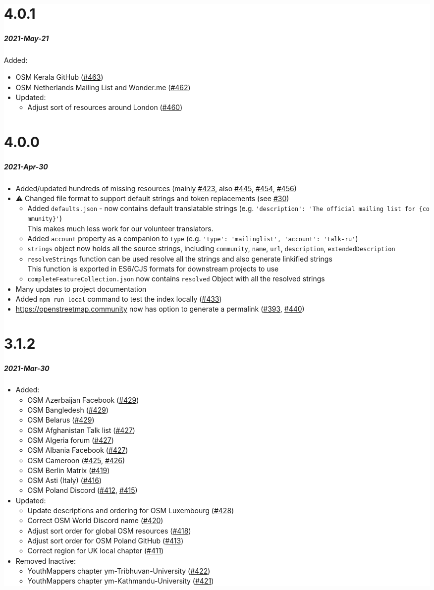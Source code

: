 
# 4.0.1
##### 2021-May-21
Added:
  * OSM Kerala GitHub ([#463])
  * OSM Netherlands Mailing List and Wonder.me ([#462])
* Updated:
  * Adjust sort of resources around London ([#460])

[#463]: https://github.com/osmlab/osm-community-index/issues/463
[#462]: https://github.com/osmlab/osm-community-index/issues/462
[#460]: https://github.com/osmlab/osm-community-index/issues/460


# 4.0.0
##### 2021-Apr-30
* Added/updated hundreds of missing resources (mainly [#423], also [#445], [#454], [#456])
* ⚠️  Changed file format to support default strings and token replacements (see [#30])
  * Added `defaults.json` - now contains default translatable strings (e.g. `'description': 'The official mailing list for {community}'`)<br/>This makes much less work for our volunteer translators.
  * Added `account` property as a companion to `type` (e.g. `'type': 'mailinglist', 'account': 'talk-ru'`)
  * `strings` object now holds all the source strings, including `community`, `name`, `url`, `description`, `extendedDescription`
  * `resolveStrings` function can be used resolve all the strings and also generate linkified strings<br/>This function is exported in ES6/CJS formats for downstream projects to use
  * `completeFeatureCollection.json` now contains `resolved` Object with all the resolved strings
* Many updates to project documentation
* Added `npm run local` command to test the index locally ([#433])
* <https://openstreetmap.community> now has option to generate a permalink ([#393], [#440])

[#456]: https://github.com/osmlab/osm-community-index/issues/456
[#454]: https://github.com/osmlab/osm-community-index/issues/454
[#445]: https://github.com/osmlab/osm-community-index/issues/445
[#440]: https://github.com/osmlab/osm-community-index/issues/440
[#433]: https://github.com/osmlab/osm-community-index/issues/433
[#423]: https://github.com/osmlab/osm-community-index/issues/423
[#393]: https://github.com/osmlab/osm-community-index/issues/393
[#30]: https://github.com/osmlab/osm-community-index/issues/30


# 3.1.2
##### 2021-Mar-30
* Added:
  * OSM Azerbaijan Facebook ([#429])
  * OSM Bangledesh ([#429])
  * OSM Belarus ([#429])
  * OSM Afghanistan Talk list ([#427])
  * OSM Algeria forum ([#427])
  * OSM Albania Facebook ([#427])
  * OSM Cameroon ([#425], [#426])
  * OSM Berlin Matrix ([#419])
  * OSM Asti (Italy) ([#416])
  * OSM Poland Discord ([#412], [#415])
* Updated:
  * Update descriptions and ordering for OSM Luxembourg ([#428])
  * Correct OSM World Discord name ([#420])
  * Adjust sort order for global OSM resources ([#418])
  * Adjust sort order for OSM Poland GitHub ([#413])
  * Correct region for UK local chapter ([#411])
* Removed Inactive:
  * YouthMappers chapter ym-Tribhuvan-University ([#422])
  * YouthMappers chapter ym-Kathmandu-University ([#421])


[#693]: https://github.com/osmlab/osm-community-index/issues/693
[#695]: https://github.com/osmlab/osm-community-index/issues/695
[#696]: https://github.com/osmlab/osm-community-index/issues/696
[#697]: https://github.com/osmlab/osm-community-index/issues/697
[#698]: https://github.com/osmlab/osm-community-index/issues/698
[#700]: https://github.com/osmlab/osm-community-index/issues/700
[#679]: https://github.com/osmlab/osm-community-index/issues/679
[#680]: https://github.com/osmlab/osm-community-index/issues/680
[#682]: https://github.com/osmlab/osm-community-index/issues/682
[#683]: https://github.com/osmlab/osm-community-index/issues/683
[#684]: https://github.com/osmlab/osm-community-index/issues/684
[#685]: https://github.com/osmlab/osm-community-index/issues/685
[#686]: https://github.com/osmlab/osm-community-index/issues/686
[#687]: https://github.com/osmlab/osm-community-index/issues/687
[#689]: https://github.com/osmlab/osm-community-index/issues/689
[#690]: https://github.com/osmlab/osm-community-index/issues/690
[#692]: https://github.com/osmlab/osm-community-index/issues/692
[#675]: https://github.com/osmlab/osm-community-index/issues/675
[#676]: https://github.com/osmlab/osm-community-index/issues/676
[#677]: https://github.com/osmlab/osm-community-index/issues/677
[#678]: https://github.com/osmlab/osm-community-index/issues/678
[#576]: https://github.com/osmlab/osm-community-index/issues/576
[#577]: https://github.com/osmlab/osm-community-index/issues/577
[#661]: https://github.com/osmlab/osm-community-index/issues/661
[#668]: https://github.com/osmlab/osm-community-index/issues/668
[#669]: https://github.com/osmlab/osm-community-index/issues/669
[#671]: https://github.com/osmlab/osm-community-index/issues/671
[#673]: https://github.com/osmlab/osm-community-index/issues/673
[#674]: https://github.com/osmlab/osm-community-index/issues/674
[#664]: https://github.com/osmlab/osm-community-index/issues/664
[#665]: https://github.com/osmlab/osm-community-index/issues/665
[#666]: https://github.com/osmlab/osm-community-index/issues/666
[#667]: https://github.com/osmlab/osm-community-index/issues/667
[#659]: https://github.com/osmlab/osm-community-index/issues/659
[#660]: https://github.com/osmlab/osm-community-index/issues/660
[#662]: https://github.com/osmlab/osm-community-index/issues/662
[#656]: https://github.com/osmlab/osm-community-index/issues/656
[#657]: https://github.com/osmlab/osm-community-index/issues/657
[#638]: https://github.com/osmlab/osm-community-index/issues/638
[#639]: https://github.com/osmlab/osm-community-index/issues/639
[#642]: https://github.com/osmlab/osm-community-index/issues/642
[#643]: https://github.com/osmlab/osm-community-index/issues/643
[#645]: https://github.com/osmlab/osm-community-index/issues/645
[#646]: https://github.com/osmlab/osm-community-index/issues/646
[#647]: https://github.com/osmlab/osm-community-index/issues/647
[#650]: https://github.com/osmlab/osm-community-index/issues/650
[#651]: https://github.com/osmlab/osm-community-index/issues/651
[#652]: https://github.com/osmlab/osm-community-index/issues/652
[#653]: https://github.com/osmlab/osm-community-index/issues/653
[#654]: https://github.com/osmlab/osm-community-index/issues/654
[#655]: https://github.com/osmlab/osm-community-index/issues/655
[#656]: https://github.com/osmlab/osm-community-index/issues/656
[#166]: https://github.com/osmlab/osm-community-index/issues/166
[#550]: https://github.com/osmlab/osm-community-index/issues/550
[#607]: https://github.com/osmlab/osm-community-index/issues/607
[#626]: https://github.com/osmlab/osm-community-index/issues/626
[#630]: https://github.com/osmlab/osm-community-index/issues/630
[#631]: https://github.com/osmlab/osm-community-index/issues/631
[#632]: https://github.com/osmlab/osm-community-index/issues/632
[#634]: https://github.com/osmlab/osm-community-index/issues/634
[#635]: https://github.com/osmlab/osm-community-index/issues/635
[#636]: https://github.com/osmlab/osm-community-index/issues/636
[#637]: https://github.com/osmlab/osm-community-index/issues/637
[#598]: https://github.com/osmlab/osm-community-index/issues/598
[#599]: https://github.com/osmlab/osm-community-index/issues/599
[#600]: https://github.com/osmlab/osm-community-index/issues/600
[#601]: https://github.com/osmlab/osm-community-index/issues/601
[#602]: https://github.com/osmlab/osm-community-index/issues/602
[#603]: https://github.com/osmlab/osm-community-index/issues/603
[#604]: https://github.com/osmlab/osm-community-index/issues/604
[#605]: https://github.com/osmlab/osm-community-index/issues/605
[#606]: https://github.com/osmlab/osm-community-index/issues/606
[#608]: https://github.com/osmlab/osm-community-index/issues/608
[#609]: https://github.com/osmlab/osm-community-index/issues/609
[#610]: https://github.com/osmlab/osm-community-index/issues/610
[#611]: https://github.com/osmlab/osm-community-index/issues/611
[#612]: https://github.com/osmlab/osm-community-index/issues/612
[#615]: https://github.com/osmlab/osm-community-index/issues/615
[#616]: https://github.com/osmlab/osm-community-index/issues/616
[#619]: https://github.com/osmlab/osm-community-index/issues/619
[#622]: https://github.com/osmlab/osm-community-index/issues/622
[#624]: https://github.com/osmlab/osm-community-index/issues/624
[#625]: https://github.com/osmlab/osm-community-index/issues/625
[#628]: https://github.com/osmlab/osm-community-index/issues/628
[#629]: https://github.com/osmlab/osm-community-index/issues/629
[#554]: https://github.com/osmlab/osm-community-index/issues/554
[#587]: https://github.com/osmlab/osm-community-index/issues/587
[#589]: https://github.com/osmlab/osm-community-index/issues/589
[#590]: https://github.com/osmlab/osm-community-index/issues/590
[#591]: https://github.com/osmlab/osm-community-index/issues/591
[#592]: https://github.com/osmlab/osm-community-index/issues/592
[#593]: https://github.com/osmlab/osm-community-index/issues/593
[#594]: https://github.com/osmlab/osm-community-index/issues/594
[#546]: https://github.com/osmlab/osm-community-index/issues/546
[#547]: https://github.com/osmlab/osm-community-index/issues/547
[#549]: https://github.com/osmlab/osm-community-index/issues/549
[#559]: https://github.com/osmlab/osm-community-index/issues/559
[#560]: https://github.com/osmlab/osm-community-index/issues/560
[#561]: https://github.com/osmlab/osm-community-index/issues/561
[#562]: https://github.com/osmlab/osm-community-index/issues/562
[#567]: https://github.com/osmlab/osm-community-index/issues/567
[#568]: https://github.com/osmlab/osm-community-index/issues/568
[#569]: https://github.com/osmlab/osm-community-index/issues/569
[#570]: https://github.com/osmlab/osm-community-index/issues/570
[#571]: https://github.com/osmlab/osm-community-index/issues/571
[#581]: https://github.com/osmlab/osm-community-index/issues/581
[#582]: https://github.com/osmlab/osm-community-index/issues/582
[#584]: https://github.com/osmlab/osm-community-index/issues/584
[#585]: https://github.com/osmlab/osm-community-index/issues/585
[#586]: https://github.com/osmlab/osm-community-index/issues/586
[#514]: https://github.com/osmlab/osm-community-index/issues/514
[#515]: https://github.com/osmlab/osm-community-index/issues/515
[#524]: https://github.com/osmlab/osm-community-index/issues/524
[#525]: https://github.com/osmlab/osm-community-index/issues/525
[#526]: https://github.com/osmlab/osm-community-index/issues/526
[#529]: https://github.com/osmlab/osm-community-index/issues/529
[#530]: https://github.com/osmlab/osm-community-index/issues/530
[#537]: https://github.com/osmlab/osm-community-index/issues/537
[#538]: https://github.com/osmlab/osm-community-index/issues/538
[#539]: https://github.com/osmlab/osm-community-index/issues/539
[#544]: https://github.com/osmlab/osm-community-index/issues/544
[#546]: https://github.com/osmlab/osm-community-index/issues/546
[#547]: https://github.com/osmlab/osm-community-index/issues/547
[#503]: https://github.com/osmlab/osm-community-index/issues/503
[#504]: https://github.com/osmlab/osm-community-index/issues/504
[#505]: https://github.com/osmlab/osm-community-index/issues/505
[#506]: https://github.com/osmlab/osm-community-index/issues/506
[#507]: https://github.com/osmlab/osm-community-index/issues/507
[#502]: https://github.com/osmlab/osm-community-index/issues/502
[#501]: https://github.com/osmlab/osm-community-index/issues/501
[#500]: https://github.com/osmlab/osm-community-index/issues/500
[#499]: https://github.com/osmlab/osm-community-index/issues/499
[#498]: https://github.com/osmlab/osm-community-index/issues/498
[#497]: https://github.com/osmlab/osm-community-index/issues/497
[#496]: https://github.com/osmlab/osm-community-index/issues/496
[#493]: https://github.com/osmlab/osm-community-index/issues/493
[#492]: https://github.com/osmlab/osm-community-index/issues/492
[#489]: https://github.com/osmlab/osm-community-index/issues/489
[#484]: https://github.com/osmlab/osm-community-index/issues/484
[#480]: https://github.com/osmlab/osm-community-index/issues/480
[#482]: https://github.com/osmlab/osm-community-index/issues/482
[#348]: https://github.com/osmlab/osm-community-index/issues/348
[#478]: https://github.com/osmlab/osm-community-index/issues/478
[#479]: https://github.com/osmlab/osm-community-index/issues/479
[#476]: https://github.com/osmlab/osm-community-index/issues/476
[country-coder#35]: https://github.com/rapideditor/country-coder/issues/35
[#474]: https://github.com/osmlab/osm-community-index/issues/474
[#471]: https://github.com/osmlab/osm-community-index/issues/471
[#464]: https://github.com/osmlab/osm-community-index/issues/464
[#411]: https://github.com/osmlab/osm-community-index/issues/411
[#412]: https://github.com/osmlab/osm-community-index/issues/412
[#413]: https://github.com/osmlab/osm-community-index/issues/413
[#415]: https://github.com/osmlab/osm-community-index/issues/415
[#416]: https://github.com/osmlab/osm-community-index/issues/416
[#418]: https://github.com/osmlab/osm-community-index/issues/418
[#419]: https://github.com/osmlab/osm-community-index/issues/419
[#420]: https://github.com/osmlab/osm-community-index/issues/420
[#421]: https://github.com/osmlab/osm-community-index/issues/421
[#422]: https://github.com/osmlab/osm-community-index/issues/422
[#425]: https://github.com/osmlab/osm-community-index/issues/425
[#426]: https://github.com/osmlab/osm-community-index/issues/426
[#427]: https://github.com/osmlab/osm-community-index/issues/427
[#428]: https://github.com/osmlab/osm-community-index/issues/428
[#429]: https://github.com/osmlab/osm-community-index/issues/429
[#406]: https://github.com/osmlab/osm-community-index/issues/406
[#408]: https://github.com/osmlab/osm-community-index/issues/408
[#409]: https://github.com/osmlab/osm-community-index/issues/409
[#410]: https://github.com/osmlab/osm-community-index/issues/410
[#398]: https://github.com/osmlab/osm-community-index/issues/398
[#399]: https://github.com/osmlab/osm-community-index/issues/399
[#400]: https://github.com/osmlab/osm-community-index/issues/400
[#401]: https://github.com/osmlab/osm-community-index/issues/401
[#402]: https://github.com/osmlab/osm-community-index/issues/402
[#403]: https://github.com/osmlab/osm-community-index/issues/403
[#404]: https://github.com/osmlab/osm-community-index/issues/404
[#398]: https://github.com/osmlab/osm-community-index/issues/398
[#344]: https://github.com/osmlab/osm-community-index/issues/344
[#348]: https://github.com/osmlab/osm-community-index/issues/348
[#370]: https://github.com/osmlab/osm-community-index/issues/370
[#379]: https://github.com/osmlab/osm-community-index/issues/379
[#386]: https://github.com/osmlab/osm-community-index/issues/386
[#387]: https://github.com/osmlab/osm-community-index/issues/387
[#388]: https://github.com/osmlab/osm-community-index/issues/388
[#391]: https://github.com/osmlab/osm-community-index/issues/391
[#394]: https://github.com/osmlab/osm-community-index/issues/394
[#395]: https://github.com/osmlab/osm-community-index/issues/395
[#396]: https://github.com/osmlab/osm-community-index/issues/396
[#349]: https://github.com/osmlab/osm-community-index/issues/349
[#350]: https://github.com/osmlab/osm-community-index/issues/350
[#351]: https://github.com/osmlab/osm-community-index/issues/351
[#356]: https://github.com/osmlab/osm-community-index/issues/356
[#361]: https://github.com/osmlab/osm-community-index/issues/361
[#362]: https://github.com/osmlab/osm-community-index/issues/362
[#365]: https://github.com/osmlab/osm-community-index/issues/365
[#366]: https://github.com/osmlab/osm-community-index/issues/366
[#367]: https://github.com/osmlab/osm-community-index/issues/367
[#368]: https://github.com/osmlab/osm-community-index/issues/368
[#369]: https://github.com/osmlab/osm-community-index/issues/369
[#370]: https://github.com/osmlab/osm-community-index/issues/370
[#371]: https://github.com/osmlab/osm-community-index/issues/371
[#372]: https://github.com/osmlab/osm-community-index/issues/372
[#373]: https://github.com/osmlab/osm-community-index/issues/373
[#374]: https://github.com/osmlab/osm-community-index/issues/374
[#375]: https://github.com/osmlab/osm-community-index/issues/375
[#376]: https://github.com/osmlab/osm-community-index/issues/376
[#377]: https://github.com/osmlab/osm-community-index/issues/377
[#378]: https://github.com/osmlab/osm-community-index/issues/378
[#327]: https://github.com/osmlab/osm-community-index/issues/327
[#328]: https://github.com/osmlab/osm-community-index/issues/328
[#329]: https://github.com/osmlab/osm-community-index/issues/329
[#330]: https://github.com/osmlab/osm-community-index/issues/330
[#331]: https://github.com/osmlab/osm-community-index/issues/331
[#332]: https://github.com/osmlab/osm-community-index/issues/332
[#333]: https://github.com/osmlab/osm-community-index/issues/333
[#335]: https://github.com/osmlab/osm-community-index/issues/335
[#337]: https://github.com/osmlab/osm-community-index/issues/337
[#339]: https://github.com/osmlab/osm-community-index/issues/339
[#342]: https://github.com/osmlab/osm-community-index/issues/342
[#343]: https://github.com/osmlab/osm-community-index/issues/343
[#346]: https://github.com/osmlab/osm-community-index/issues/346
[#347]: https://github.com/osmlab/osm-community-index/issues/347
[#291]: https://github.com/osmlab/osm-community-index/issues/291
[#298]: https://github.com/osmlab/osm-community-index/issues/298
[#220]: https://github.com/osmlab/osm-community-index/issues/220
[#288]: https://github.com/osmlab/osm-community-index/issues/288
[#290]: https://github.com/osmlab/osm-community-index/issues/290
[#294]: https://github.com/osmlab/osm-community-index/issues/294
[#299]: https://github.com/osmlab/osm-community-index/issues/299
[#301]: https://github.com/osmlab/osm-community-index/issues/301
[#302]: https://github.com/osmlab/osm-community-index/issues/302
[#303]: https://github.com/osmlab/osm-community-index/issues/303
[#304]: https://github.com/osmlab/osm-community-index/issues/304
[#307]: https://github.com/osmlab/osm-community-index/issues/307
[#308]: https://github.com/osmlab/osm-community-index/issues/308
[#310]: https://github.com/osmlab/osm-community-index/issues/310
[#313]: https://github.com/osmlab/osm-community-index/issues/313
[#317]: https://github.com/osmlab/osm-community-index/issues/317
[#318]: https://github.com/osmlab/osm-community-index/issues/318
[#320]: https://github.com/osmlab/osm-community-index/issues/320
[#321]: https://github.com/osmlab/osm-community-index/issues/321
[#324]: https://github.com/osmlab/osm-community-index/issues/324
[#325]: https://github.com/osmlab/osm-community-index/issues/325
[#326]: https://github.com/osmlab/osm-community-index/issues/326
[#287]: https://github.com/osmlab/osm-community-index/issues/287
[#292]: https://github.com/osmlab/osm-community-index/issues/292
[#296]: https://github.com/osmlab/osm-community-index/issues/296
[#297]: https://github.com/osmlab/osm-community-index/issues/297
[#306]: https://github.com/osmlab/osm-community-index/issues/306
[#312]: https://github.com/osmlab/osm-community-index/issues/312
[#314]: https://github.com/osmlab/osm-community-index/issues/314
[#315]: https://github.com/osmlab/osm-community-index/issues/315
[#323]: https://github.com/osmlab/osm-community-index/issues/323
[#322]: https://github.com/osmlab/osm-community-index/issues/322
[#319]: https://github.com/osmlab/osm-community-index/issues/319
[#286]: https://github.com/osmlab/osm-community-index/issues/286
[#114]: https://github.com/osmlab/osm-community-index/issues/114
[#1]: https://github.com/osmlab/osm-community-index/issues/1
[#220]: https://github.com/osmlab/osm-community-index/issues/220
[#255]: https://github.com/osmlab/osm-community-index/issues/255
[#256]: https://github.com/osmlab/osm-community-index/issues/256
[#257]: https://github.com/osmlab/osm-community-index/issues/257
[#258]: https://github.com/osmlab/osm-community-index/issues/258
[#259]: https://github.com/osmlab/osm-community-index/issues/259
[#260]: https://github.com/osmlab/osm-community-index/issues/260
[#261]: https://github.com/osmlab/osm-community-index/issues/261
[#262]: https://github.com/osmlab/osm-community-index/issues/262
[#263]: https://github.com/osmlab/osm-community-index/issues/263
[#264]: https://github.com/osmlab/osm-community-index/issues/264
[#265]: https://github.com/osmlab/osm-community-index/issues/265
[#266]: https://github.com/osmlab/osm-community-index/issues/266
[#267]: https://github.com/osmlab/osm-community-index/issues/267
[#268]: https://github.com/osmlab/osm-community-index/issues/268
[#269]: https://github.com/osmlab/osm-community-index/issues/269
[#270]: https://github.com/osmlab/osm-community-index/issues/270
[#271]: https://github.com/osmlab/osm-community-index/issues/271
[#274]: https://github.com/osmlab/osm-community-index/issues/274
[#275]: https://github.com/osmlab/osm-community-index/issues/275
[#277]: https://github.com/osmlab/osm-community-index/issues/277
[#278]: https://github.com/osmlab/osm-community-index/issues/278
[#279]: https://github.com/osmlab/osm-community-index/issues/279
[#282]: https://github.com/osmlab/osm-community-index/issues/282
[#283]: https://github.com/osmlab/osm-community-index/issues/283
[#284]: https://github.com/osmlab/osm-community-index/issues/284
[#280]: https://github.com/osmlab/osm-community-index/issues/280
[#281]: https://github.com/osmlab/osm-community-index/issues/281
[#252]: https://github.com/osmlab/osm-community-index/issues/252
[#254]: https://github.com/osmlab/osm-community-index/issues/254
[#261]: https://github.com/osmlab/osm-community-index/issues/261
[#285]: https://github.com/osmlab/osm-community-index/issues/285
[#248]: https://github.com/osmlab/osm-community-index/issues/248
[#249]: https://github.com/osmlab/osm-community-index/issues/249
[#79]: https://github.com/osmlab/osm-community-index/issues/79
[#239]: https://github.com/osmlab/osm-community-index/issues/239
[#242]: https://github.com/osmlab/osm-community-index/issues/242
[#243]: https://github.com/osmlab/osm-community-index/issues/243
[#244]: https://github.com/osmlab/osm-community-index/issues/244
[#246]: https://github.com/osmlab/osm-community-index/issues/246
[#238]: https://github.com/osmlab/osm-community-index/issues/238
[#235]: https://github.com/osmlab/osm-community-index/issues/235
[#232]: https://github.com/osmlab/osm-community-index/issues/232
[#227]: https://github.com/osmlab/osm-community-index/issues/227
[#226]: https://github.com/osmlab/osm-community-index/issues/226
[#224]: https://github.com/osmlab/osm-community-index/issues/224
[#152]: https://github.com/osmlab/osm-community-index/issues/152
[#213]: https://github.com/osmlab/osm-community-index/issues/213
[#212]: https://github.com/osmlab/osm-community-index/issues/212
[#210]: https://github.com/osmlab/osm-community-index/issues/210
[#206]: https://github.com/osmlab/osm-community-index/issues/206
[#205]: https://github.com/osmlab/osm-community-index/issues/205
[#203]: https://github.com/osmlab/osm-community-index/issues/203
[#200]: https://github.com/osmlab/osm-community-index/issues/200
[#199]: https://github.com/osmlab/osm-community-index/issues/199
[#198]: https://github.com/osmlab/osm-community-index/issues/198
[#197]: https://github.com/osmlab/osm-community-index/issues/197
[#194]: https://github.com/osmlab/osm-community-index/issues/194
[#191]: https://github.com/osmlab/osm-community-index/issues/191
[#190]: https://github.com/osmlab/osm-community-index/issues/190
[#189]: https://github.com/osmlab/osm-community-index/issues/189
[#188]: https://github.com/osmlab/osm-community-index/issues/188
[#187]: https://github.com/osmlab/osm-community-index/issues/187
[#186]: https://github.com/osmlab/osm-community-index/issues/186
[#183]: https://github.com/osmlab/osm-community-index/issues/183
[#181]: https://github.com/osmlab/osm-community-index/issues/181
[#195]: https://github.com/osmlab/osm-community-index/issues/195
[#185]: https://github.com/osmlab/osm-community-index/issues/185
[#184]: https://github.com/osmlab/osm-community-index/issues/184
[#136]: https://github.com/osmlab/osm-community-index/issues/136
[iD#5282]: https://github.com/openstreetmap/iD/issues/5282
[#176]: https://github.com/osmlab/osm-community-index/issues/176
[#172]: https://github.com/osmlab/osm-community-index/issues/172
[#171]: https://github.com/osmlab/osm-community-index/issues/171
[#170]: https://github.com/osmlab/osm-community-index/issues/170
[#169]: https://github.com/osmlab/osm-community-index/issues/169
[#168]: https://github.com/osmlab/osm-community-index/issues/168
[#167]: https://github.com/osmlab/osm-community-index/issues/167
[#164]: https://github.com/osmlab/osm-community-index/issues/164
[#161]: https://github.com/osmlab/osm-community-index/issues/161
[#158]: https://github.com/osmlab/osm-community-index/issues/158
[#156]: https://github.com/osmlab/osm-community-index/issues/156
[#155]: https://github.com/osmlab/osm-community-index/issues/155
[#154]: https://github.com/osmlab/osm-community-index/issues/154
[#153]: https://github.com/osmlab/osm-community-index/issues/153
[#151]: https://github.com/osmlab/osm-community-index/issues/151
[#149]: https://github.com/osmlab/osm-community-index/issues/149
[#147]: https://github.com/osmlab/osm-community-index/issues/147
[#146]: https://github.com/osmlab/osm-community-index/issues/146
[#144]: https://github.com/osmlab/osm-community-index/issues/144
[#143]: https://github.com/osmlab/osm-community-index/issues/143
[#142]: https://github.com/osmlab/osm-community-index/issues/142
[#141]: https://github.com/osmlab/osm-community-index/issues/141
[#139]: https://github.com/osmlab/osm-community-index/issues/139
[#138]: https://github.com/osmlab/osm-community-index/issues/138
[#137]: https://github.com/osmlab/osm-community-index/issues/137
[#136]: https://github.com/osmlab/osm-community-index/issues/136
[#134]: https://github.com/osmlab/osm-community-index/issues/134
[#133]: https://github.com/osmlab/osm-community-index/issues/133
[#132]: https://github.com/osmlab/osm-community-index/issues/132
[#131]: https://github.com/osmlab/osm-community-index/issues/131
[#130]: https://github.com/osmlab/osm-community-index/issues/130
[#128]: https://github.com/osmlab/osm-community-index/issues/128
[#126]: https://github.com/osmlab/osm-community-index/issues/126
[#125]: https://github.com/osmlab/osm-community-index/issues/125
[#124]: https://github.com/osmlab/osm-community-index/issues/124
[#122]: https://github.com/osmlab/osm-community-index/issues/122
[#121]: https://github.com/osmlab/osm-community-index/issues/121
[#120]: https://github.com/osmlab/osm-community-index/issues/120
[#119]: https://github.com/osmlab/osm-community-index/issues/119
[#118]: https://github.com/osmlab/osm-community-index/issues/118
[#116]: https://github.com/osmlab/osm-community-index/issues/116
[#115]: https://github.com/osmlab/osm-community-index/issues/115
[#112]: https://github.com/osmlab/osm-community-index/issues/112
[#110]: https://github.com/osmlab/osm-community-index/issues/110
[#107]: https://github.com/osmlab/osm-community-index/issues/107
[#106]: https://github.com/osmlab/osm-community-index/issues/106
[#105]: https://github.com/osmlab/osm-community-index/issues/105
[#104]: https://github.com/osmlab/osm-community-index/issues/104
[#103]: https://github.com/osmlab/osm-community-index/issues/103
[#102]: https://github.com/osmlab/osm-community-index/issues/102
[#100]: https://github.com/osmlab/osm-community-index/issues/100
[#99]: https://github.com/osmlab/osm-community-index/issues/99
[#98]: https://github.com/osmlab/osm-community-index/issues/98
[#97]: https://github.com/osmlab/osm-community-index/issues/97
[#96]: https://github.com/osmlab/osm-community-index/issues/96
[#95]: https://github.com/osmlab/osm-community-index/issues/95
[#94]: https://github.com/osmlab/osm-community-index/issues/94
[#92]: https://github.com/osmlab/osm-community-index/issues/92
[#91]: https://github.com/osmlab/osm-community-index/issues/91
[#89]: https://github.com/osmlab/osm-community-index/issues/89
[#88]: https://github.com/osmlab/osm-community-index/issues/88
[#87]: https://github.com/osmlab/osm-community-index/issues/87
[#86]: https://github.com/osmlab/osm-community-index/issues/86
[#85]: https://github.com/osmlab/osm-community-index/issues/85
[#84]: https://github.com/osmlab/osm-community-index/issues/84
[#83]: https://github.com/osmlab/osm-community-index/issues/83
[#81]: https://github.com/osmlab/osm-community-index/issues/81
[#76]: https://github.com/osmlab/osm-community-index/issues/76
[#75]: https://github.com/osmlab/osm-community-index/issues/75
[#72]: https://github.com/osmlab/osm-community-index/issues/72
[#70]: https://github.com/osmlab/osm-community-index/issues/70
[#69]: https://github.com/osmlab/osm-community-index/issues/69
[#68]: https://github.com/osmlab/osm-community-index/issues/68
[#67]: https://github.com/osmlab/osm-community-index/issues/67
[#64]: https://github.com/osmlab/osm-community-index/issues/64
[#63]: https://github.com/osmlab/osm-community-index/issues/63
[#62]: https://github.com/osmlab/osm-community-index/issues/62
[#59]: https://github.com/osmlab/osm-community-index/issues/59
[#58]: https://github.com/osmlab/osm-community-index/issues/58
[#57]: https://github.com/osmlab/osm-community-index/issues/57
[#56]: https://github.com/osmlab/osm-community-index/issues/56
[#55]: https://github.com/osmlab/osm-community-index/issues/55
[#53]: https://github.com/osmlab/osm-community-index/issues/53
[#51]: https://github.com/osmlab/osm-community-index/issues/51
[#49]: https://github.com/osmlab/osm-community-index/issues/49
[#48]: https://github.com/osmlab/osm-community-index/issues/48
[#47]: https://github.com/osmlab/osm-community-index/issues/47
[#45]: https://github.com/osmlab/osm-community-index/issues/45
[#44]: https://github.com/osmlab/osm-community-index/issues/44
[#43]: https://github.com/osmlab/osm-community-index/issues/43
[#42]: https://github.com/osmlab/osm-community-index/issues/42
[#41]: https://github.com/osmlab/osm-community-index/issues/41
[#40]: https://github.com/osmlab/osm-community-index/issues/40
[#39]: https://github.com/osmlab/osm-community-index/issues/39
[#38]: https://github.com/osmlab/osm-community-index/issues/38
[#33]: https://github.com/osmlab/osm-community-index/issues/33
[#31]: https://github.com/osmlab/osm-community-index/issues/31
[#28]: https://github.com/osmlab/osm-community-index/issues/28
[#27]: https://github.com/osmlab/osm-community-index/issues/27
[#25]: https://github.com/osmlab/osm-community-index/issues/25
[#20]: https://github.com/osmlab/osm-community-index/issues/20
[#17]: https://github.com/osmlab/osm-community-index/issues/17
[#11]: https://github.com/osmlab/osm-community-index/issues/11
[#9]: https://github.com/osmlab/osm-community-index/issues/9
[#1]: https://github.com/osmlab/osm-community-index/issues/1
[#26]: https://github.com/osmlab/osm-community-index/issues/26
[#22]: https://github.com/osmlab/osm-community-index/issues/22
[#21]: https://github.com/osmlab/osm-community-index/issues/21
[#12]: https://github.com/osmlab/osm-community-index/issues/12
[#7]: https://github.com/osmlab/osm-community-index/issues/7
[#6]: https://github.com/osmlab/osm-community-index/issues/6